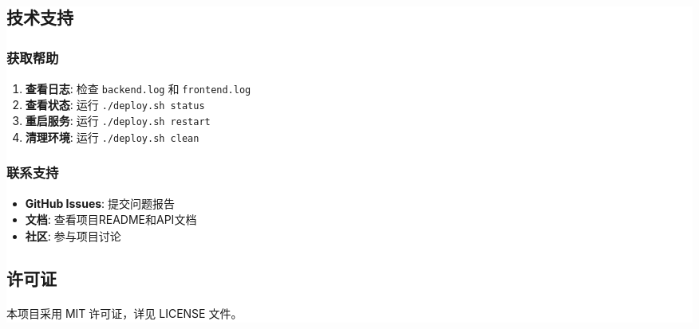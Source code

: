 ## 技术支持

### 获取帮助

1. **查看日志**: 检查 `backend.log` 和 `frontend.log`
2. **查看状态**: 运行 `./deploy.sh status`
3. **重启服务**: 运行 `./deploy.sh restart`
4. **清理环境**: 运行 `./deploy.sh clean`

### 联系支持

- **GitHub Issues**: 提交问题报告
- **文档**: 查看项目README和API文档
- **社区**: 参与项目讨论

## 许可证

本项目采用 MIT 许可证，详见 LICENSE 文件。 